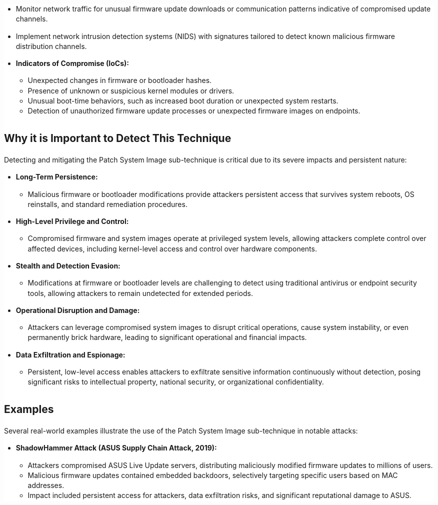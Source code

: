   - Monitor network traffic for unusual firmware update downloads or communication patterns indicative of compromised update channels.
  - Implement network intrusion detection systems (NIDS) with signatures tailored to detect known malicious firmware distribution channels.

- **Indicators of Compromise (IoCs):**
  - Unexpected changes in firmware or bootloader hashes.
  - Presence of unknown or suspicious kernel modules or drivers.
  - Unusual boot-time behaviors, such as increased boot duration or unexpected system restarts.
  - Detection of unauthorized firmware update processes or unexpected firmware images on endpoints.

## Why it is Important to Detect This Technique

Detecting and mitigating the Patch System Image sub-technique is critical due to its severe impacts and persistent nature:

- **Long-Term Persistence:**

  - Malicious firmware or bootloader modifications provide attackers persistent access that survives system reboots, OS reinstalls, and standard remediation procedures.

- **High-Level Privilege and Control:**

  - Compromised firmware and system images operate at privileged system levels, allowing attackers complete control over affected devices, including kernel-level access and control over hardware components.

- **Stealth and Detection Evasion:**

  - Modifications at firmware or bootloader levels are challenging to detect using traditional antivirus or endpoint security tools, allowing attackers to remain undetected for extended periods.

- **Operational Disruption and Damage:**

  - Attackers can leverage compromised system images to disrupt critical operations, cause system instability, or even permanently brick hardware, leading to significant operational and financial impacts.

- **Data Exfiltration and Espionage:**
  - Persistent, low-level access enables attackers to exfiltrate sensitive information continuously without detection, posing significant risks to intellectual property, national security, or organizational confidentiality.

## Examples

Several real-world examples illustrate the use of the Patch System Image sub-technique in notable attacks:

- **ShadowHammer Attack (ASUS Supply Chain Attack, 2019):**

  - Attackers compromised ASUS Live Update servers, distributing maliciously modified firmware updates to millions of users.
  - Malicious firmware updates contained embedded backdoors, selectively targeting specific users based on MAC addresses.
  - Impact included persistent access for attackers, data exfiltration risks, and significant reputational damage to ASUS.
